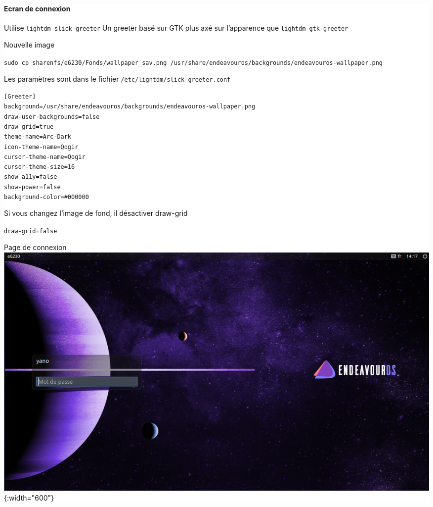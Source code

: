 #### Ecran de connexion

Utilise `lightdm-slick-greeter` Un greeter basé sur GTK plus axé sur l’apparence que `lightdm-gtk-greeter`

Nouvelle image

    sudo cp sharenfs/e6230/Fonds/wallpaper_sav.png /usr/share/endeavouros/backgrounds/endeavouros-wallpaper.png

Les paramètres sont dans le fichier `/etc/lightdm/slick-greeter.conf`

```
[Greeter]
background=/usr/share/endeavouros/backgrounds/endeavouros-wallpaper.png
draw-user-backgrounds=false
draw-grid=true
theme-name=Arc-Dark
icon-theme-name=Qogir
cursor-theme-name=Qogir
cursor-theme-size=16
show-a11y=false
show-power=false
background-color=#000000
```

Si vous changez l’image de fond, il désactiver draw-grid

```
draw-grid=false
```

Page de connexion  
![](param-bureau04.png){:width="600"}  
